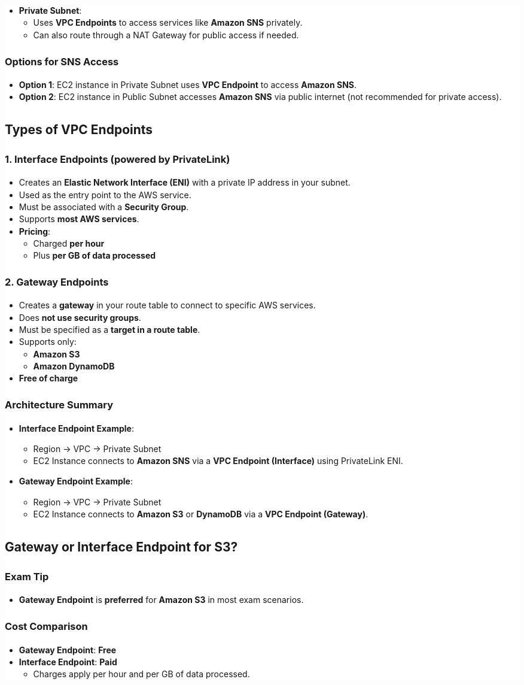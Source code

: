 - **Private Subnet**:
  - Uses **VPC Endpoints** to access services like **Amazon SNS** privately.
  - Can also route through a NAT Gateway for public access if needed.

### Options for SNS Access

- **Option 1**: EC2 instance in Private Subnet uses **VPC Endpoint** to access **Amazon SNS**.
- **Option 2**: EC2 instance in Public Subnet accesses **Amazon SNS** via public internet (not recommended for private access).

## Types of VPC Endpoints

### 1. Interface Endpoints (powered by PrivateLink)

- Creates an **Elastic Network Interface (ENI)** with a private IP address in your subnet.
- Used as the entry point to the AWS service.
- Must be associated with a **Security Group**.
- Supports **most AWS services**.
- **Pricing**:
  - Charged **per hour**
  - Plus **per GB of data processed**

### 2. Gateway Endpoints

- Creates a **gateway** in your route table to connect to specific AWS services.
- Does **not use security groups**.
- Must be specified as a **target in a route table**.
- Supports only:
  - **Amazon S3**
  - **Amazon DynamoDB**
- **Free of charge**

### Architecture Summary

- **Interface Endpoint Example**:
  - Region → VPC → Private Subnet
  - EC2 Instance connects to **Amazon SNS** via a **VPC Endpoint (Interface)** using PrivateLink ENI.

- **Gateway Endpoint Example**:
  - Region → VPC → Private Subnet
  - EC2 Instance connects to **Amazon S3** or **DynamoDB** via a **VPC Endpoint (Gateway)**.

## Gateway or Interface Endpoint for S3?

### Exam Tip

- **Gateway Endpoint** is **preferred** for **Amazon S3** in most exam scenarios.

### Cost Comparison

- **Gateway Endpoint**: **Free**
- **Interface Endpoint**: **Paid**
  - Charges apply per hour and per GB of data processed.
